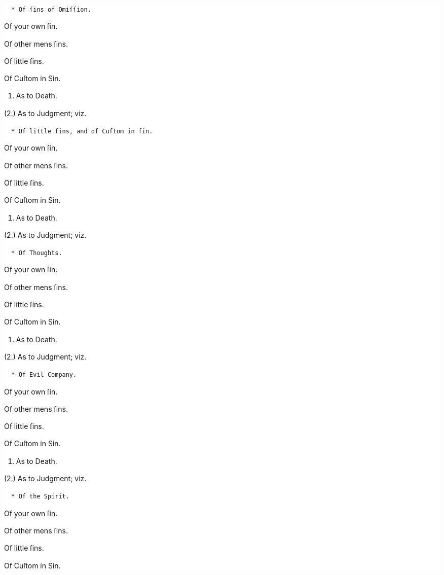       * Of ſins of Omiſſion.

Of your own ſin.

Of other mens ſins.

Of little ſins.

Of Cuſtom in Sin.

1. As to Death.

(2.) As to Judgment; viz.

      * Of little ſins, and of Cuſtom in ſin.

Of your own ſin.

Of other mens ſins.

Of little ſins.

Of Cuſtom in Sin.

1. As to Death.

(2.) As to Judgment; viz.

      * Of Thoughts.

Of your own ſin.

Of other mens ſins.

Of little ſins.

Of Cuſtom in Sin.

1. As to Death.

(2.) As to Judgment; viz.

      * Of Evil Company.

Of your own ſin.

Of other mens ſins.

Of little ſins.

Of Cuſtom in Sin.

1. As to Death.

(2.) As to Judgment; viz.

      * Of the Spirit.

Of your own ſin.

Of other mens ſins.

Of little ſins.

Of Cuſtom in Sin.
